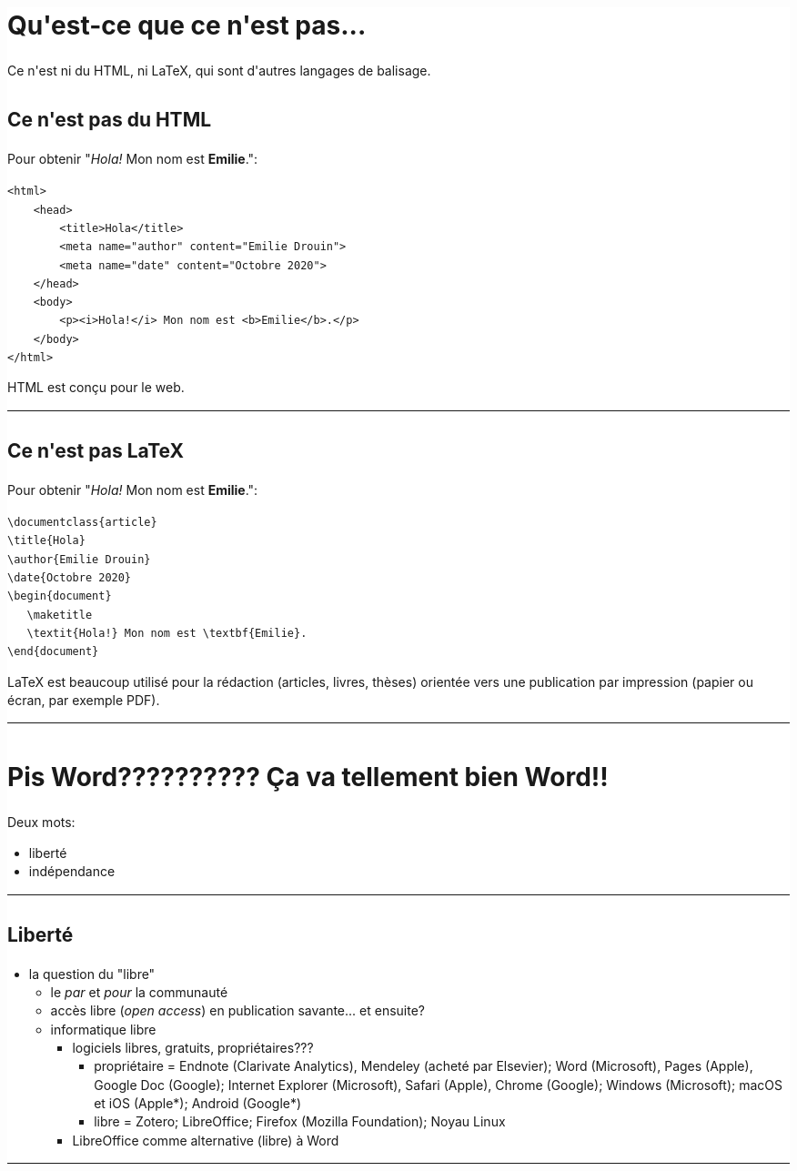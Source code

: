 
# Qu'est-ce que ce n'est pas...

Ce n'est ni du HTML, ni LaTeX, qui sont d'autres langages de balisage.

## Ce n'est pas du HTML

Pour obtenir "*Hola!* Mon nom est **Emilie**.":

	<html>
		<head>
			<title>Hola</title>
			<meta name="author" content="Emilie Drouin">
			<meta name="date" content="Octobre 2020">
		</head>
		<body>
			<p><i>Hola!</i> Mon nom est <b>Emilie</b>.</p>
		</body>
	</html>

HTML est conçu pour le web.

---

## Ce n'est pas LaTeX

Pour obtenir "*Hola!* Mon nom est **Emilie**.":

    \documentclass{article}
    \title{Hola}
    \author{Emilie Drouin}
    \date{Octobre 2020}
    \begin{document}
       \maketitle
       \textit{Hola!} Mon nom est \textbf{Emilie}.
    \end{document}

LaTeX est beaucoup utilisé pour la rédaction (articles, livres, thèses) orientée vers une publication par impression (papier ou écran, par exemple PDF).

---

# Pis Word?????????? Ça va tellement bien Word!!

Deux mots:  
- liberté
- indépendance

---

## Liberté
- la question du "libre"
	- le *par* et *pour* la communauté
	- accès libre (*open access*) en publication savante... et ensuite?
	- informatique libre
		- logiciels libres, gratuits, propriétaires???
			- propriétaire = Endnote (Clarivate Analytics), Mendeley (acheté par Elsevier); Word (Microsoft), Pages (Apple), Google Doc (Google); Internet Explorer (Microsoft), Safari (Apple), Chrome (Google); Windows (Microsoft); macOS et iOS (Apple\*); Android (Google\*)
			- libre = Zotero; LibreOffice; Firefox (Mozilla Foundation); Noyau Linux
		- LibreOffice comme alternative (libre) à Word

---